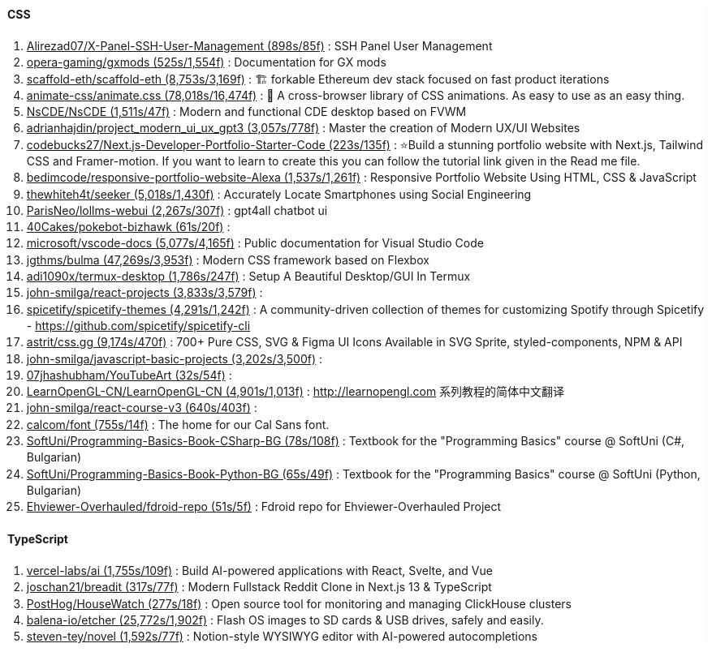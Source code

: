 #### CSS
1. [Alirezad07/X-Panel-SSH-User-Management (898s/85f)](https://github.com/Alirezad07/X-Panel-SSH-User-Management) : SSH Panel User Management
2. [opera-gaming/gxmods (525s/1,554f)](https://github.com/opera-gaming/gxmods) : Documentation for GX mods
3. [scaffold-eth/scaffold-eth (8,753s/3,169f)](https://github.com/scaffold-eth/scaffold-eth) : 🏗 forkable Ethereum dev stack focused on fast product iterations
4. [animate-css/animate.css (78,018s/16,474f)](https://github.com/animate-css/animate.css) : 🍿 A cross-browser library of CSS animations. As easy to use as an easy thing.
5. [NsCDE/NsCDE (1,511s/47f)](https://github.com/NsCDE/NsCDE) : Modern and functional CDE desktop based on FVWM
6. [adrianhajdin/project_modern_ui_ux_gpt3 (3,057s/778f)](https://github.com/adrianhajdin/project_modern_ui_ux_gpt3) : Master the creation of Modern UX/UI Websites
7. [codebucks27/Next.js-Developer-Portfolio-Starter-Code (223s/135f)](https://github.com/codebucks27/Next.js-Developer-Portfolio-Starter-Code) : ⭐Build a stunning portfolio website with Next.js, Tailwind CSS and Framer-motion. If you want to learn to create this you can follow the tutorial link given in the Read me file.
8. [bedimcode/responsive-portfolio-website-Alexa (1,537s/1,261f)](https://github.com/bedimcode/responsive-portfolio-website-Alexa) : Responsive Portfolio Website Using HTML, CSS & JavaScript
9. [thewhiteh4t/seeker (5,018s/1,430f)](https://github.com/thewhiteh4t/seeker) : Accurately Locate Smartphones using Social Engineering
10. [ParisNeo/lollms-webui (2,267s/307f)](https://github.com/ParisNeo/lollms-webui) : gpt4all chatbot ui
11. [40Cakes/pokebot-bizhawk (61s/20f)](https://github.com/40Cakes/pokebot-bizhawk) : 
12. [microsoft/vscode-docs (5,077s/4,165f)](https://github.com/microsoft/vscode-docs) : Public documentation for Visual Studio Code
13. [jgthms/bulma (47,269s/3,953f)](https://github.com/jgthms/bulma) : Modern CSS framework based on Flexbox
14. [adi1090x/termux-desktop (1,786s/247f)](https://github.com/adi1090x/termux-desktop) : Setup A Beautiful Desktop/GUI In Termux
15. [john-smilga/react-projects (3,833s/3,579f)](https://github.com/john-smilga/react-projects) : 
16. [spicetify/spicetify-themes (4,291s/1,242f)](https://github.com/spicetify/spicetify-themes) : A community-driven collection of themes for customizing Spotify through Spicetify - https://github.com/spicetify/spicetify-cli
17. [astrit/css.gg (9,174s/470f)](https://github.com/astrit/css.gg) : 700+ Pure CSS, SVG & Figma UI Icons Available in SVG Sprite, styled-components, NPM & API
18. [john-smilga/javascript-basic-projects (3,202s/3,500f)](https://github.com/john-smilga/javascript-basic-projects) : 
19. [07jhashubham/YouTubeArt (32s/54f)](https://github.com/07jhashubham/YouTubeArt) : 
20. [LearnOpenGL-CN/LearnOpenGL-CN (4,901s/1,013f)](https://github.com/LearnOpenGL-CN/LearnOpenGL-CN) : http://learnopengl.com 系列教程的简体中文翻译
21. [john-smilga/react-course-v3 (640s/403f)](https://github.com/john-smilga/react-course-v3) : 
22. [calcom/font (755s/14f)](https://github.com/calcom/font) : The home for our Cal Sans font.
23. [SoftUni/Programming-Basics-Book-CSharp-BG (78s/108f)](https://github.com/SoftUni/Programming-Basics-Book-CSharp-BG) : Textbook for the "Programming Basics" course @ SoftUni (C#, Bulgarian)
24. [SoftUni/Programming-Basics-Book-Python-BG (65s/49f)](https://github.com/SoftUni/Programming-Basics-Book-Python-BG) : Textbook for the "Programming Basics" course @ SoftUni (Python, Bulgarian)
25. [Ehviewer-Overhauled/fdroid-repo (51s/5f)](https://github.com/Ehviewer-Overhauled/fdroid-repo) : Fdroid repo for Ehviewer-Overhauled Project

#### TypeScript
1. [vercel-labs/ai (1,755s/109f)](https://github.com/vercel-labs/ai) : Build AI-powered applications with React, Svelte, and Vue
2. [joschan21/breadit (317s/77f)](https://github.com/joschan21/breadit) : Modern Fullstack Reddit Clone in Next.js 13 & TypeScript
3. [PostHog/HouseWatch (277s/18f)](https://github.com/PostHog/HouseWatch) : Open source tool for monitoring and managing ClickHouse clusters
4. [balena-io/etcher (25,772s/1,902f)](https://github.com/balena-io/etcher) : Flash OS images to SD cards & USB drives, safely and easily.
5. [steven-tey/novel (1,592s/77f)](https://github.com/steven-tey/novel) : Notion-style WYSIWYG editor with AI-powered autocompletions